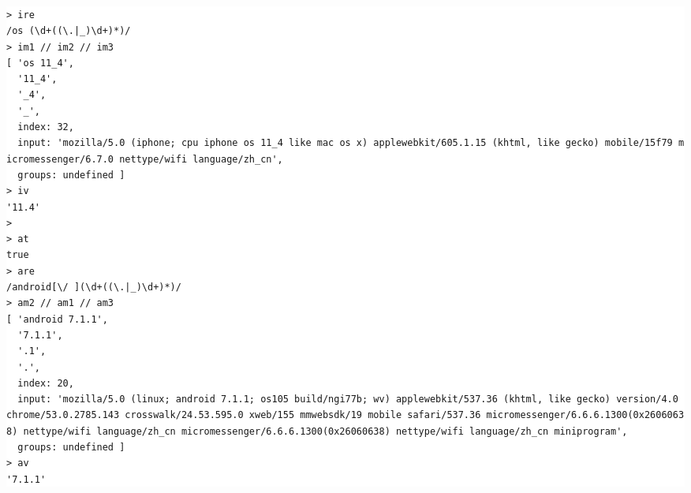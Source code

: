 ```shell
> ire
/os (\d+((\.|_)\d+)*)/
> im1 // im2 // im3
[ 'os 11_4',
  '11_4',
  '_4',
  '_',
  index: 32,
  input: 'mozilla/5.0 (iphone; cpu iphone os 11_4 like mac os x) applewebkit/605.1.15 (khtml, like gecko) mobile/15f79 micromessenger/6.7.0 nettype/wifi language/zh_cn',
  groups: undefined ]
> iv
'11.4'
> 
> at
true
> are
/android[\/ ](\d+((\.|_)\d+)*)/
> am2 // am1 // am3
[ 'android 7.1.1',
  '7.1.1',
  '.1',
  '.',
  index: 20,
  input: 'mozilla/5.0 (linux; android 7.1.1; os105 build/ngi77b; wv) applewebkit/537.36 (khtml, like gecko) version/4.0 chrome/53.0.2785.143 crosswalk/24.53.595.0 xweb/155 mmwebsdk/19 mobile safari/537.36 micromessenger/6.6.6.1300(0x26060638) nettype/wifi language/zh_cn micromessenger/6.6.6.1300(0x26060638) nettype/wifi language/zh_cn miniprogram',
  groups: undefined ]
> av
'7.1.1'
```